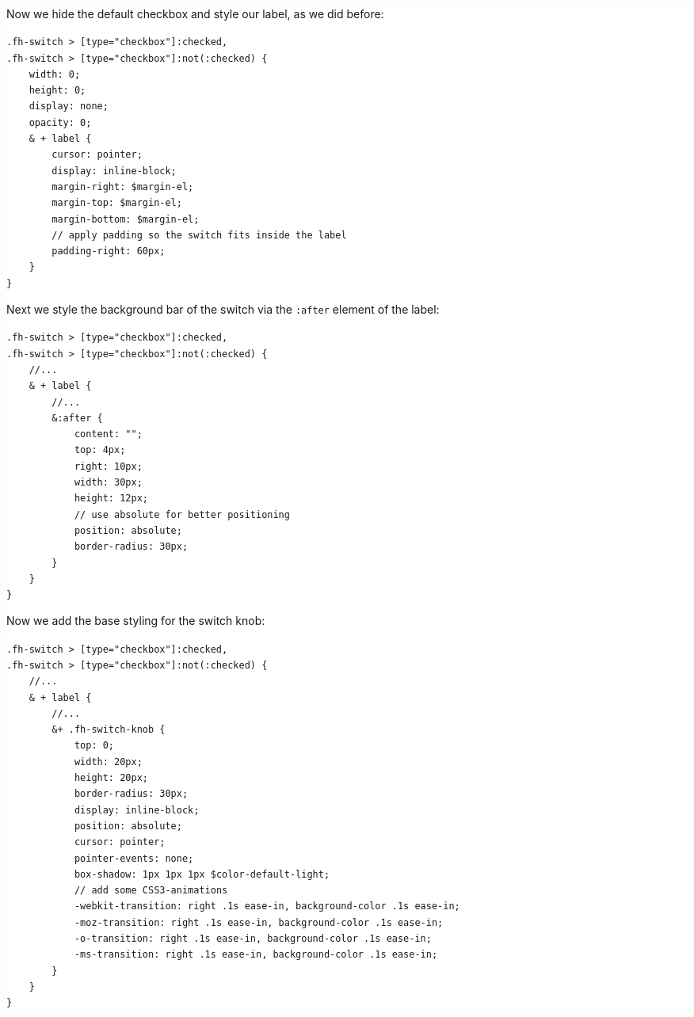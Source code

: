 Now we hide the default checkbox and style our label, as we did before:

    .fh-switch > [type="checkbox"]:checked,
    .fh-switch > [type="checkbox"]:not(:checked) {
        width: 0;
        height: 0;
        display: none;
        opacity: 0;
        & + label {
            cursor: pointer;
            display: inline-block;
            margin-right: $margin-el;
            margin-top: $margin-el;
            margin-bottom: $margin-el;
            // apply padding so the switch fits inside the label
            padding-right: 60px;
        }
    }

Next we style the background bar of the switch via the `:after` element of the label: 

    .fh-switch > [type="checkbox"]:checked,
    .fh-switch > [type="checkbox"]:not(:checked) {
        //...
        & + label {
            //...
            &:after {
                content: "";
                top: 4px;
                right: 10px;
                width: 30px;
                height: 12px;
                // use absolute for better positioning
                position: absolute;
                border-radius: 30px;
            }
        }
    }

Now we add the base styling for the switch knob:

    .fh-switch > [type="checkbox"]:checked,
    .fh-switch > [type="checkbox"]:not(:checked) {
        //...
        & + label {
            //...
            &+ .fh-switch-knob {
                top: 0;
                width: 20px;
                height: 20px;
                border-radius: 30px;
                display: inline-block;
                position: absolute;
                cursor: pointer;
                pointer-events: none;
                box-shadow: 1px 1px 1px $color-default-light;
                // add some CSS3-animations
                -webkit-transition: right .1s ease-in, background-color .1s ease-in;
                -moz-transition: right .1s ease-in, background-color .1s ease-in;
                -o-transition: right .1s ease-in, background-color .1s ease-in;
                -ms-transition: right .1s ease-in, background-color .1s ease-in;
            }
        }
    }
